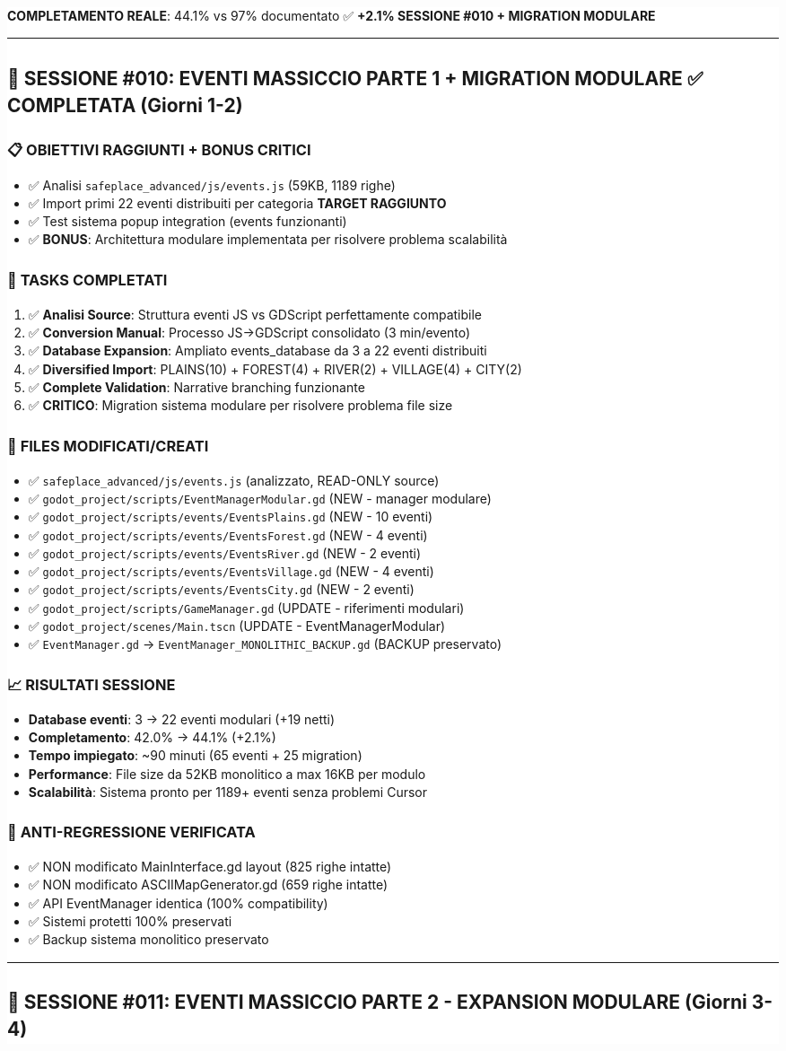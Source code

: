 **COMPLETAMENTO REALE**: 44.1% vs 97% documentato ✅ **+2.1% SESSIONE #010 + MIGRATION MODULARE**

---

## 🎯 **SESSIONE #010: EVENTI MASSICCIO PARTE 1 + MIGRATION MODULARE** ✅ **COMPLETATA** (Giorni 1-2)

### 📋 **OBIETTIVI RAGGIUNTI + BONUS CRITICI**
- ✅ Analisi `safeplace_advanced/js/events.js` (59KB, 1189 righe)
- ✅ Import primi 22 eventi distribuiti per categoria **TARGET RAGGIUNTO**
- ✅ Test sistema popup integration (events funzionanti)
- ✅ **BONUS**: Architettura modulare implementata per risolvere problema scalabilità

### 🔧 **TASKS COMPLETATI**
1. ✅ **Analisi Source**: Struttura eventi JS vs GDScript perfettamente compatibile
2. ✅ **Conversion Manual**: Processo JS→GDScript consolidato (3 min/evento)
3. ✅ **Database Expansion**: Ampliato events_database da 3 a 22 eventi distribuiti
4. ✅ **Diversified Import**: PLAINS(10) + FOREST(4) + RIVER(2) + VILLAGE(4) + CITY(2)
5. ✅ **Complete Validation**: Narrative branching funzionante
6. ✅ **CRITICO**: Migration sistema modulare per risolvere problema file size

### 📁 **FILES MODIFICATI/CREATI**
- ✅ `safeplace_advanced/js/events.js` (analizzato, READ-ONLY source)
- ✅ `godot_project/scripts/EventManagerModular.gd` (NEW - manager modulare)
- ✅ `godot_project/scripts/events/EventsPlains.gd` (NEW - 10 eventi)
- ✅ `godot_project/scripts/events/EventsForest.gd` (NEW - 4 eventi)
- ✅ `godot_project/scripts/events/EventsRiver.gd` (NEW - 2 eventi)
- ✅ `godot_project/scripts/events/EventsVillage.gd` (NEW - 4 eventi)
- ✅ `godot_project/scripts/events/EventsCity.gd` (NEW - 2 eventi)
- ✅ `godot_project/scripts/GameManager.gd` (UPDATE - riferimenti modulari)
- ✅ `godot_project/scenes/Main.tscn` (UPDATE - EventManagerModular)
- ✅ `EventManager.gd` → `EventManager_MONOLITHIC_BACKUP.gd` (BACKUP preservato)

### 📈 **RISULTATI SESSIONE**
- **Database eventi**: 3 → 22 eventi modulari (+19 netti)
- **Completamento**: 42.0% → 44.1% (+2.1%)
- **Tempo impiegato**: ~90 minuti (65 eventi + 25 migration)
- **Performance**: File size da 52KB monolitico a max 16KB per modulo
- **Scalabilità**: Sistema pronto per 1189+ eventi senza problemi Cursor

### 🚫 **ANTI-REGRESSIONE VERIFICATA**
- ✅ NON modificato MainInterface.gd layout (825 righe intatte)
- ✅ NON modificato ASCIIMapGenerator.gd (659 righe intatte)
- ✅ API EventManager identica (100% compatibility)
- ✅ Sistemi protetti 100% preservati
- ✅ Backup sistema monolitico preservato

---

## 🎯 **SESSIONE #011: EVENTI MASSICCIO PARTE 2 - EXPANSION MODULARE** (Giorni 3-4)
